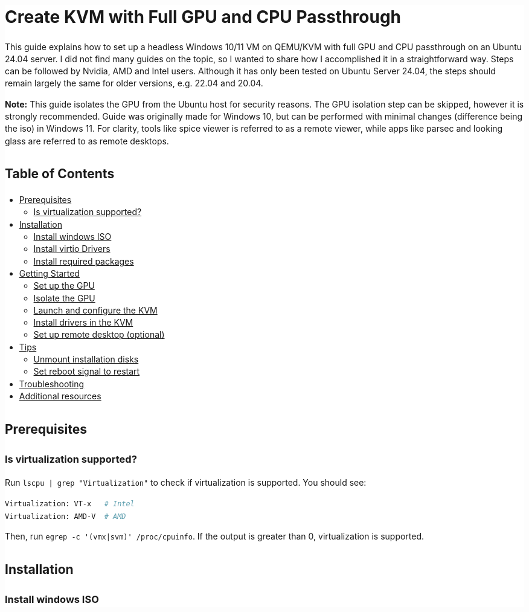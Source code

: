 # Create KVM with Full GPU and CPU Passthrough

This guide explains how to set up a headless Windows 10/11 VM on QEMU/KVM with full GPU and CPU passthrough on an Ubuntu 24.04 server. I did not find many guides on the topic, so I wanted to share how I accomplished it in a straightforward way. Steps can be followed by Nvidia, AMD and Intel users. Although it has only been tested on Ubuntu Server 24.04, the steps should remain largely the same for older versions, e.g. 22.04 and 20.04.

**Note:** This guide isolates the GPU from the Ubuntu host for security reasons. The GPU isolation step can be skipped, however it is strongly recommended. Guide was originally made for Windows 10, but can be performed with minimal changes (difference being the iso) in Windows 11. For clarity, tools like spice viewer is referred to as a remote viewer, while apps like parsec and looking glass are referred to as remote desktops.

## Table of Contents
- [Prerequisites](#prerequisites)
   - [Is virtualization supported?](#is-virtualization-supported)
- [Installation](#installation)
   - [Install windows ISO](#install-windows-iso)
   - [Install virtio Drivers](#install-virtio-drivers)
   - [Install required packages](#install-required-packages)
- [Getting Started](#getting-started)
   - [Set up the GPU](#set-up-the-gpu)
   - [Isolate the GPU](#isolate-the-gpu)
   - [Launch and configure the KVM](#launch-and-configure-the-kvm)
   - [Install drivers in the KVM](#install-drivers-in-the-kvm)
   - [Set up remote desktop (optional)](#set-up-remote-desktop-optional)
- [Tips](#tips)
   - [Unmount installation disks](unmount-installation-disks)
   - [Set reboot signal to restart](set-reboot-signal-to-restart)
- [Troubleshooting](#troubleshooting)
- [Additional resources](#additional-resources)

## Prerequisites

### Is virtualization supported?
 
Run `lscpu | grep "Virtualization"` to check if virtualization is supported. You should see:

```bash
Virtualization: VT-x   # Intel
Virtualization: AMD-V  # AMD
```

Then, run `egrep -c '(vmx|svm)' /proc/cpuinfo`. If the output is greater than 0, virtualization is supported.

## Installation

### Install windows ISO
